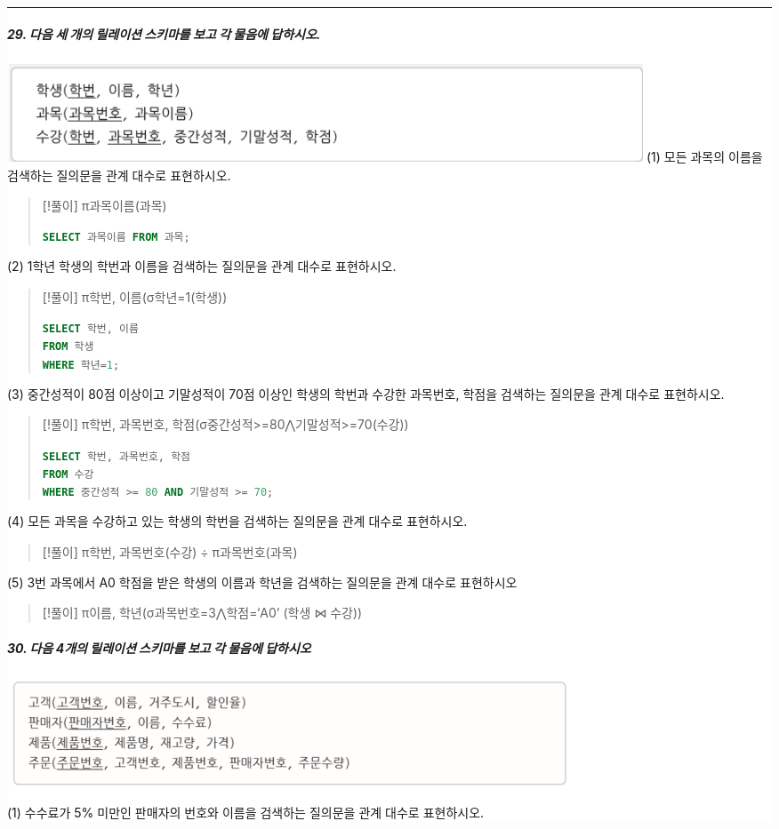 
---
##### 29. 다음 세 개의 릴레이션 스키마를 보고 각 물음에 답하시오.
![](../../../../image/Pasted%20image%2020241018140935.png)
(1) 모든 과목의 이름을 검색하는 질의문을 관계 대수로 표현하시오.

>[!풀이]
>π과목이름(과목)
>```SQL
>SELECT 과목이름 FROM 과목;

(2) 1학년 학생의 학번과 이름을 검색하는 질의문을 관계 대수로 표현하시오.

>[!풀이]
>π학번, 이름(σ학년=1(학생))
>```SQL
>SELECT 학번, 이름
>FROM 학생
>WHERE 학년=1;

(3) 중간성적이 80점 이상이고 기말성적이 70점 이상인 학생의 학번과 수강한 과목번호, 학점을 검색하는 질의문을 관계 대수로 표현하시오.

>[!풀이]
>π학번, 과목번호, 학점(σ중간성적>=80⋀기말성적>=70(수강))
>```SQL
>SELECT 학번, 과목번호, 학점
>FROM 수강
>WHERE 중간성적 >= 80 AND 기말성적 >= 70;

(4) 모든 과목을 수강하고 있는 학생의 학번을 검색하는 질의문을 관계 대수로 표현하시오.

>[!풀이]
>π학번, 과목번호(수강) ÷ π과목번호(과목)

(5) 3번 과목에서 A0 학점을 받은 학생의 이름과 학년을 검색하는 질의문을 관계 대수로 표현하시오

>[!풀이]
>π이름, 학년(σ과목번호=3⋀학점=‘A0’ (학생 ⋈ 수강))

##### 30. 다음 4개의 릴레이션 스키마를 보고 각 물음에 답하시오
![](../../../../image/Pasted%20image%2020241019123324.png)

(1) 수수료가 5% 미만인 판매자의 번호와 이름을 검색하는 질의문을 관계 대수로 표현하시오.

